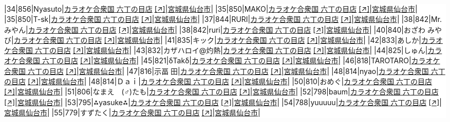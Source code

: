 |34|856|<span class="rank-name-dl">Nyasuto</span>|<a href="/darts/rank/shops/11e2593399eb9a8b0d9b047a20a7ba1e.html">カラオケ合衆国 六丁の目店</a> <a href="https://search.dartslive.com/jp/shop/11e2593399eb9a8b0d9b047a20a7ba1e">[↗]</a>|<a href="/darts/rank/宮城県/仙台市">宮城県仙台市</a>|
|35|850|<span class="rank-name-dl">MAKO</span>|<a href="/darts/rank/shops/11e2593399eb9a8b0d9b047a20a7ba1e.html">カラオケ合衆国 六丁の目店</a> <a href="https://search.dartslive.com/jp/shop/11e2593399eb9a8b0d9b047a20a7ba1e">[↗]</a>|<a href="/darts/rank/宮城県/仙台市">宮城県仙台市</a>|
|35|850|<span class="rank-name-dl">T-sk</span>|<a href="/darts/rank/shops/11e2593399eb9a8b0d9b047a20a7ba1e.html">カラオケ合衆国 六丁の目店</a> <a href="https://search.dartslive.com/jp/shop/11e2593399eb9a8b0d9b047a20a7ba1e">[↗]</a>|<a href="/darts/rank/宮城県/仙台市">宮城県仙台市</a>|
|37|844|<span class="rank-name-dl">RURI</span>|<a href="/darts/rank/shops/11e2593399eb9a8b0d9b047a20a7ba1e.html">カラオケ合衆国 六丁の目店</a> <a href="https://search.dartslive.com/jp/shop/11e2593399eb9a8b0d9b047a20a7ba1e">[↗]</a>|<a href="/darts/rank/宮城県/仙台市">宮城県仙台市</a>|
|38|842|<span class="rank-name-dl">Mr.みやん</span>|<a href="/darts/rank/shops/11e2593399eb9a8b0d9b047a20a7ba1e.html">カラオケ合衆国 六丁の目店</a> <a href="https://search.dartslive.com/jp/shop/11e2593399eb9a8b0d9b047a20a7ba1e">[↗]</a>|<a href="/darts/rank/宮城県/仙台市">宮城県仙台市</a>|
|38|842|<span class="rank-name-dl">ruri</span>|<a href="/darts/rank/shops/11e2593399eb9a8b0d9b047a20a7ba1e.html">カラオケ合衆国 六丁の目店</a> <a href="https://search.dartslive.com/jp/shop/11e2593399eb9a8b0d9b047a20a7ba1e">[↗]</a>|<a href="/darts/rank/宮城県/仙台市">宮城県仙台市</a>|
|40|840|<span class="rank-name-dl">おざわ みやび</span>|<a href="/darts/rank/shops/11e2593399eb9a8b0d9b047a20a7ba1e.html">カラオケ合衆国 六丁の目店</a> <a href="https://search.dartslive.com/jp/shop/11e2593399eb9a8b0d9b047a20a7ba1e">[↗]</a>|<a href="/darts/rank/宮城県/仙台市">宮城県仙台市</a>|
|41|835|<span class="rank-name-dl">キック</span>|<a href="/darts/rank/shops/11e2593399eb9a8b0d9b047a20a7ba1e.html">カラオケ合衆国 六丁の目店</a> <a href="https://search.dartslive.com/jp/shop/11e2593399eb9a8b0d9b047a20a7ba1e">[↗]</a>|<a href="/darts/rank/宮城県/仙台市">宮城県仙台市</a>|
|42|833|<span class="rank-name-dl">あしか</span>|<a href="/darts/rank/shops/11e2593399eb9a8b0d9b047a20a7ba1e.html">カラオケ合衆国 六丁の目店</a> <a href="https://search.dartslive.com/jp/shop/11e2593399eb9a8b0d9b047a20a7ba1e">[↗]</a>|<a href="/darts/rank/宮城県/仙台市">宮城県仙台市</a>|
|43|832|<span class="rank-name-dl">カザハロイ@灼熱</span>|<a href="/darts/rank/shops/11e2593399eb9a8b0d9b047a20a7ba1e.html">カラオケ合衆国 六丁の目店</a> <a href="https://search.dartslive.com/jp/shop/11e2593399eb9a8b0d9b047a20a7ba1e">[↗]</a>|<a href="/darts/rank/宮城県/仙台市">宮城県仙台市</a>|
|44|825|<span class="rank-name-dl">しゅん</span>|<a href="/darts/rank/shops/11e2593399eb9a8b0d9b047a20a7ba1e.html">カラオケ合衆国 六丁の目店</a> <a href="https://search.dartslive.com/jp/shop/11e2593399eb9a8b0d9b047a20a7ba1e">[↗]</a>|<a href="/darts/rank/宮城県/仙台市">宮城県仙台市</a>|
|45|821|<span class="rank-name-dl">δTakδ</span>|<a href="/darts/rank/shops/11e2593399eb9a8b0d9b047a20a7ba1e.html">カラオケ合衆国 六丁の目店</a> <a href="https://search.dartslive.com/jp/shop/11e2593399eb9a8b0d9b047a20a7ba1e">[↗]</a>|<a href="/darts/rank/宮城県/仙台市">宮城県仙台市</a>|
|46|818|<span class="rank-name-dl">TAROTARO</span>|<a href="/darts/rank/shops/11e2593399eb9a8b0d9b047a20a7ba1e.html">カラオケ合衆国 六丁の目店</a> <a href="https://search.dartslive.com/jp/shop/11e2593399eb9a8b0d9b047a20a7ba1e">[↗]</a>|<a href="/darts/rank/宮城県/仙台市">宮城県仙台市</a>|
|47|816|<span class="rank-name-dl">示畐 田</span>|<a href="/darts/rank/shops/11e2593399eb9a8b0d9b047a20a7ba1e.html">カラオケ合衆国 六丁の目店</a> <a href="https://search.dartslive.com/jp/shop/11e2593399eb9a8b0d9b047a20a7ba1e">[↗]</a>|<a href="/darts/rank/宮城県/仙台市">宮城県仙台市</a>|
|48|814|<span class="rank-name-dl">nyao</span>|<a href="/darts/rank/shops/11e2593399eb9a8b0d9b047a20a7ba1e.html">カラオケ合衆国 六丁の目店</a> <a href="https://search.dartslive.com/jp/shop/11e2593399eb9a8b0d9b047a20a7ba1e">[↗]</a>|<a href="/darts/rank/宮城県/仙台市">宮城県仙台市</a>|
|48|814|<span class="rank-name-dl">Ｄａｉ</span>|<a href="/darts/rank/shops/11e2593399eb9a8b0d9b047a20a7ba1e.html">カラオケ合衆国 六丁の目店</a> <a href="https://search.dartslive.com/jp/shop/11e2593399eb9a8b0d9b047a20a7ba1e">[↗]</a>|<a href="/darts/rank/宮城県/仙台市">宮城県仙台市</a>|
|50|810|<span class="rank-name-dl">おめぐ</span>|<a href="/darts/rank/shops/11e2593399eb9a8b0d9b047a20a7ba1e.html">カラオケ合衆国 六丁の目店</a> <a href="https://search.dartslive.com/jp/shop/11e2593399eb9a8b0d9b047a20a7ba1e">[↗]</a>|<a href="/darts/rank/宮城県/仙台市">宮城県仙台市</a>|
|51|806|<span class="rank-name-dl">なまえ　(♂)たも</span>|<a href="/darts/rank/shops/11e2593399eb9a8b0d9b047a20a7ba1e.html">カラオケ合衆国 六丁の目店</a> <a href="https://search.dartslive.com/jp/shop/11e2593399eb9a8b0d9b047a20a7ba1e">[↗]</a>|<a href="/darts/rank/宮城県/仙台市">宮城県仙台市</a>|
|52|798|<span class="rank-name-dl">baum</span>|<a href="/darts/rank/shops/11e2593399eb9a8b0d9b047a20a7ba1e.html">カラオケ合衆国 六丁の目店</a> <a href="https://search.dartslive.com/jp/shop/11e2593399eb9a8b0d9b047a20a7ba1e">[↗]</a>|<a href="/darts/rank/宮城県/仙台市">宮城県仙台市</a>|
|53|795|<span class="rank-name-dl">⁂yasuke⁂</span>|<a href="/darts/rank/shops/11e2593399eb9a8b0d9b047a20a7ba1e.html">カラオケ合衆国 六丁の目店</a> <a href="https://search.dartslive.com/jp/shop/11e2593399eb9a8b0d9b047a20a7ba1e">[↗]</a>|<a href="/darts/rank/宮城県/仙台市">宮城県仙台市</a>|
|54|788|<span class="rank-name-dl">yuuuuu</span>|<a href="/darts/rank/shops/11e2593399eb9a8b0d9b047a20a7ba1e.html">カラオケ合衆国 六丁の目店</a> <a href="https://search.dartslive.com/jp/shop/11e2593399eb9a8b0d9b047a20a7ba1e">[↗]</a>|<a href="/darts/rank/宮城県/仙台市">宮城県仙台市</a>|
|55|779|<span class="rank-name-dl">すずたく</span>|<a href="/darts/rank/shops/11e2593399eb9a8b0d9b047a20a7ba1e.html">カラオケ合衆国 六丁の目店</a> <a href="https://search.dartslive.com/jp/shop/11e2593399eb9a8b0d9b047a20a7ba1e">[↗]</a>|<a href="/darts/rank/宮城県/仙台市">宮城県仙台市</a>|